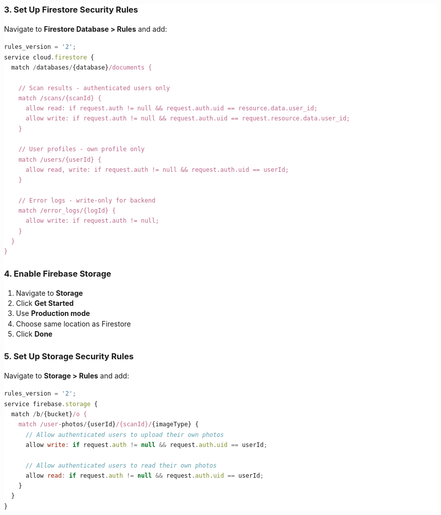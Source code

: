 ### 3. Set Up Firestore Security Rules

Navigate to **Firestore Database > Rules** and add:

```javascript
rules_version = '2';
service cloud.firestore {
  match /databases/{database}/documents {

    // Scan results - authenticated users only
    match /scans/{scanId} {
      allow read: if request.auth != null && request.auth.uid == resource.data.user_id;
      allow write: if request.auth != null && request.auth.uid == request.resource.data.user_id;
    }

    // User profiles - own profile only
    match /users/{userId} {
      allow read, write: if request.auth != null && request.auth.uid == userId;
    }

    // Error logs - write-only for backend
    match /error_logs/{logId} {
      allow write: if request.auth != null;
    }
  }
}
```

### 4. Enable Firebase Storage

1. Navigate to **Storage**
2. Click **Get Started**
3. Use **Production mode**
4. Choose same location as Firestore
5. Click **Done**

### 5. Set Up Storage Security Rules

Navigate to **Storage > Rules** and add:

```javascript
rules_version = '2';
service firebase.storage {
  match /b/{bucket}/o {
    match /user-photos/{userId}/{scanId}/{imageType} {
      // Allow authenticated users to upload their own photos
      allow write: if request.auth != null && request.auth.uid == userId;

      // Allow authenticated users to read their own photos
      allow read: if request.auth != null && request.auth.uid == userId;
    }
  }
}
```
